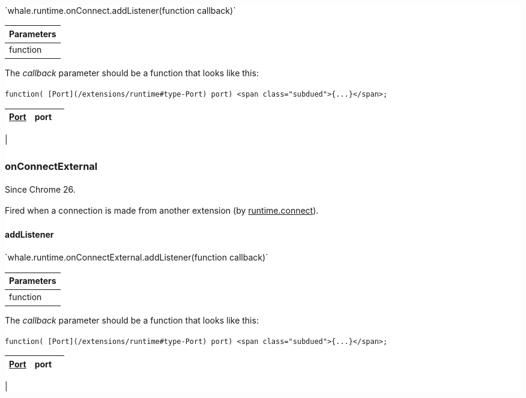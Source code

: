 <div class="summary">`whale.runtime.onConnect.addListener(<span>function callback</span>)`</div>

<div class="description">

| Parameters |
|---|
| function | callback | 

The _callback_ parameter should be a function that looks like this:

`function( [Port](/extensions/runtime#type-Port) port) <span class="subdued">{...}</span>;`

| [Port](/extensions/runtime#type-Port) | port |  |
|---|---|---|
 |

</div>

</div>

</div>

</div>

<div>

### onConnectExternal

<div class="description">

Since Chrome 26.

Fired when a connection is made from another extension (by [runtime.connect](/extensions/runtime#method-connect)).

<div>

#### addListener

<div class="summary">`whale.runtime.onConnectExternal.addListener(<span>function callback</span>)`</div>

<div class="description">

| Parameters |
|---|
| function | callback | 

The _callback_ parameter should be a function that looks like this:

`function( [Port](/extensions/runtime#type-Port) port) <span class="subdued">{...}</span>;`

| [Port](/extensions/runtime#type-Port) | port |  |
|---|---|---|
 |

</div>
